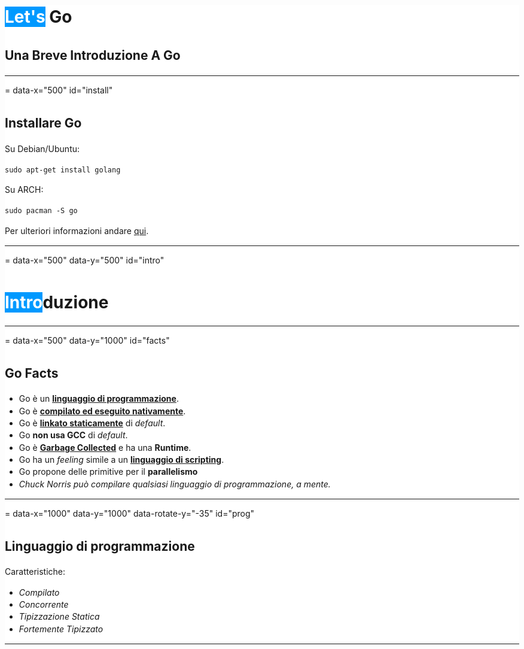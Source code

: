 # <span style="background: #0099ff; color: white">Let's</span> Go
## Una Breve Introduzione A Go

---
= data-x="500" id="install"

## Installare Go

Su Debian/Ubuntu:

    sudo apt-get install golang
    
Su ARCH:
    
    sudo pacman -S go
    
Per ulteriori informazioni andare [qui](http://golang.org/doc/install).


---
= data-x="500" data-y="500" id="intro"

# <span style="background: #0099ff; color: white">Intro</span>duzione

---
= data-x="500" data-y="1000" id="facts"

## Go Facts

- Go è un [**linguaggio di programmazione**](index.html#/prog).
- Go è [**compilato ed eseguito nativamente**](index.html#/compilazione).
- Go è [**linkato staticamente**](index.html#/linking) di _default_.
- Go **non usa GCC** di _default_.
- Go è [**Garbage Collected**](index.html#/gc) e ha una **Runtime**.
- Go ha un _feeling_ simile a un [**linguaggio di scripting**](index.html#/scripting).
- Go propone delle primitive per il **parallelismo**
- _Chuck Norris può compilare qualsiasi linguaggio di programmazione, a mente._

---
= data-x="1000" data-y="1000" data-rotate-y="-35" id="prog"

## Linguaggio di programmazione

Caratteristiche:

- *Compilato*
- *Concorrente*
- *Tipizzazione Statica*
- *Fortemente Tipizzato*

--- 
